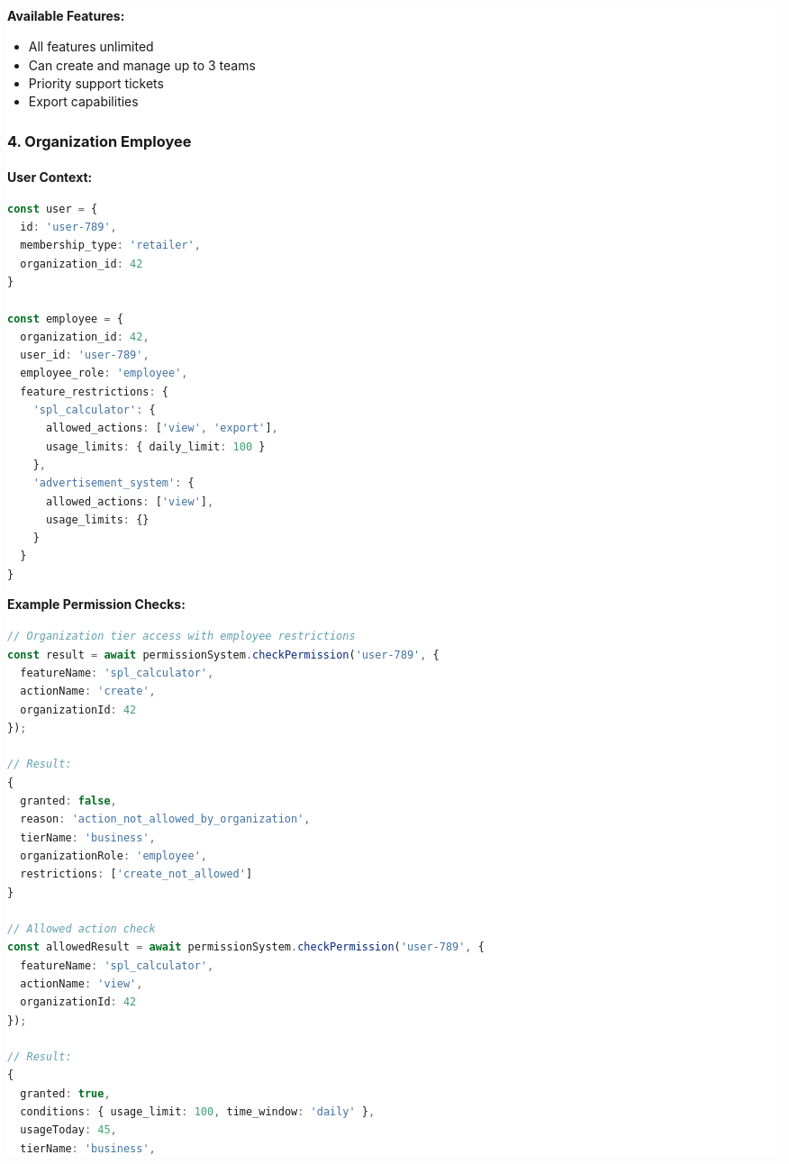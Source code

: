 **Available Features:**
- All features unlimited
- Can create and manage up to 3 teams
- Priority support tickets
- Export capabilities

### 4. Organization Employee

**User Context:**
```typescript
const user = {
  id: 'user-789',
  membership_type: 'retailer',
  organization_id: 42
}

const employee = {
  organization_id: 42,
  user_id: 'user-789',
  employee_role: 'employee',
  feature_restrictions: {
    'spl_calculator': {
      allowed_actions: ['view', 'export'],
      usage_limits: { daily_limit: 100 }
    },
    'advertisement_system': {
      allowed_actions: ['view'],
      usage_limits: {}
    }
  }
}
```

**Example Permission Checks:**

```typescript
// Organization tier access with employee restrictions
const result = await permissionSystem.checkPermission('user-789', {
  featureName: 'spl_calculator',
  actionName: 'create',
  organizationId: 42
});

// Result:
{
  granted: false,
  reason: 'action_not_allowed_by_organization',
  tierName: 'business',
  organizationRole: 'employee',
  restrictions: ['create_not_allowed']
}

// Allowed action check
const allowedResult = await permissionSystem.checkPermission('user-789', {
  featureName: 'spl_calculator',
  actionName: 'view',
  organizationId: 42
});

// Result:
{
  granted: true,
  conditions: { usage_limit: 100, time_window: 'daily' },
  usageToday: 45,
  tierName: 'business',
```